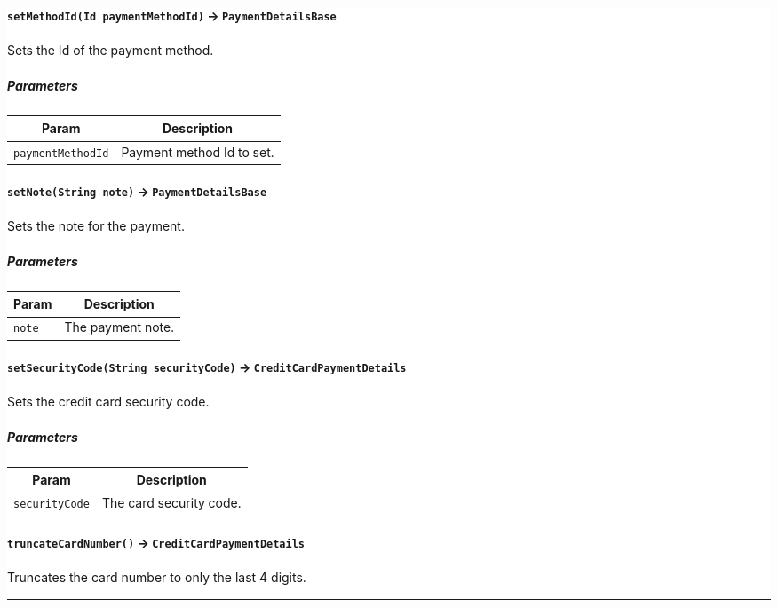 


#### `setMethodId(Id paymentMethodId)` → `PaymentDetailsBase`

Sets the Id of the payment method.
##### Parameters
|Param|Description|
|-----|-----------|
|`paymentMethodId` |  Payment method Id to set. |




#### `setNote(String note)` → `PaymentDetailsBase`

Sets the note for the payment.
##### Parameters
|Param|Description|
|-----|-----------|
|`note` |  The payment note. |




#### `setSecurityCode(String securityCode)` → `CreditCardPaymentDetails`

Sets the credit card security code.
##### Parameters
|Param|Description|
|-----|-----------|
|`securityCode` |  The card security code. |




#### `truncateCardNumber()` → `CreditCardPaymentDetails`

Truncates the card number to only the last 4 digits.

---
